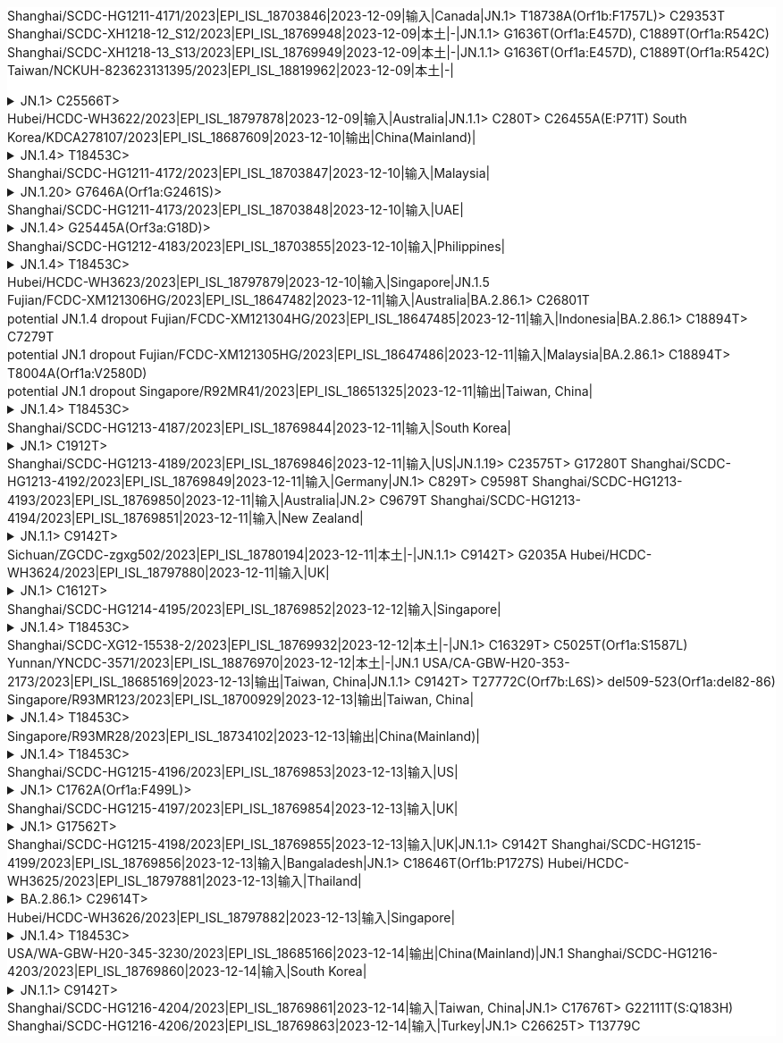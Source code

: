 Shanghai/SCDC-HG1211-4171/2023|EPI_ISL_18703846|2023-12-09|输入|Canada|JN.1> T18738A(Orf1b:F1757L)> C29353T
Shanghai/SCDC-XH1218-12_S12/2023|EPI_ISL_18769948|2023-12-09|本土|-|JN.1.1> G1636T(Orf1a:E457D), C1889T(Orf1a:R542C)
Shanghai/SCDC-XH1218-13_S13/2023|EPI_ISL_18769949|2023-12-09|本土|-|JN.1.1> G1636T(Orf1a:E457D), C1889T(Orf1a:R542C)
Taiwan/NCKUH-823623131395/2023|EPI_ISL_18819962|2023-12-09|本土|-|<details><summary>JN.1> C25566T></summary></details>
Hubei/HCDC-WH3622/2023|EPI_ISL_18797878|2023-12-09|输入|Australia|JN.1.1> C280T> C26455A(E:P71T)
South Korea/KDCA278107/2023|EPI_ISL_18687609|2023-12-10|输出|China(Mainland)|<details><summary>JN.1.4> T18453C></summary></details>
Shanghai/SCDC-HG1211-4172/2023|EPI_ISL_18703847|2023-12-10|输入|Malaysia|<details><summary>JN.1.20> G7646A(Orf1a:G2461S)></summary></details>
Shanghai/SCDC-HG1211-4173/2023|EPI_ISL_18703848|2023-12-10|输入|UAE|<details><summary>JN.1.4> G25445A(Orf3a:G18D)></summary></details>
Shanghai/SCDC-HG1212-4183/2023|EPI_ISL_18703855|2023-12-10|输入|Philippines|<details><summary>JN.1.4> T18453C></summary></details>
Hubei/HCDC-WH3623/2023|EPI_ISL_18797879|2023-12-10|输入|Singapore|JN.1.5  
Fujian/FCDC-XM121306HG/2023|EPI_ISL_18647482|2023-12-11|输入|Australia|BA.2.86.1> C26801T<br>potential JN.1.4 dropout
Fujian/FCDC-XM121304HG/2023|EPI_ISL_18647485|2023-12-11|输入|Indonesia|BA.2.86.1> C18894T> C7279T<br>potential JN.1 dropout
Fujian/FCDC-XM121305HG/2023|EPI_ISL_18647486|2023-12-11|输入|Malaysia|BA.2.86.1> C18894T> T8004A(Orf1a:V2580D)<br>potential JN.1 dropout
Singapore/R92MR41/2023|EPI_ISL_18651325|2023-12-11|输出|Taiwan, China|<details><summary>JN.1.4> T18453C></summary></details>
Shanghai/SCDC-HG1213-4187/2023|EPI_ISL_18769844|2023-12-11|输入|South Korea|<details><summary>JN.1> C1912T></summary></details>
Shanghai/SCDC-HG1213-4189/2023|EPI_ISL_18769846|2023-12-11|输入|US|JN.1.19> C23575T> G17280T
Shanghai/SCDC-HG1213-4192/2023|EPI_ISL_18769849|2023-12-11|输入|Germany|JN.1> C829T> C9598T
Shanghai/SCDC-HG1213-4193/2023|EPI_ISL_18769850|2023-12-11|输入|Australia|JN.2> C9679T
Shanghai/SCDC-HG1213-4194/2023|EPI_ISL_18769851|2023-12-11|输入|New Zealand|<details><summary>JN.1.1> C9142T></summary></details>
Sichuan/ZGCDC-zgxg502/2023|EPI_ISL_18780194|2023-12-11|本土|-|JN.1.1> C9142T> G2035A
Hubei/HCDC-WH3624/2023|EPI_ISL_18797880|2023-12-11|输入|UK|<details><summary>JN.1> C1612T></summary></details>
Shanghai/SCDC-HG1214-4195/2023|EPI_ISL_18769852|2023-12-12|输入|Singapore|<details><summary>JN.1.4> T18453C></summary></details>
Shanghai/SCDC-XG12-15538-2/2023|EPI_ISL_18769932|2023-12-12|本土|-|JN.1> C16329T> C5025T(Orf1a:S1587L)
Yunnan/YNCDC-3571/2023|EPI_ISL_18876970|2023-12-12|本土|-|JN.1
USA/CA-GBW-H20-353-2173/2023|EPI_ISL_18685169|2023-12-13|输出|Taiwan, China|JN.1.1> C9142T> T27772C(Orf7b:L6S)> del509-523(Orf1a:del82-86)
Singapore/R93MR123/2023|EPI_ISL_18700929|2023-12-13|输出|Taiwan, China|<details><summary>JN.1.4> T18453C></summary></details>
Singapore/R93MR28/2023|EPI_ISL_18734102|2023-12-13|输出|China(Mainland)|<details><summary>JN.1.4> T18453C></summary></details>
Shanghai/SCDC-HG1215-4196/2023|EPI_ISL_18769853|2023-12-13|输入|US|<details><summary>JN.1> C1762A(Orf1a:F499L)></summary></details>
Shanghai/SCDC-HG1215-4197/2023|EPI_ISL_18769854|2023-12-13|输入|UK|<details><summary>JN.1> G17562T></summary></details>
Shanghai/SCDC-HG1215-4198/2023|EPI_ISL_18769855|2023-12-13|输入|UK|JN.1.1> C9142T
Shanghai/SCDC-HG1215-4199/2023|EPI_ISL_18769856|2023-12-13|输入|Bangaladesh|JN.1> C18646T(Orf1b:P1727S)
Hubei/HCDC-WH3625/2023|EPI_ISL_18797881|2023-12-13|输入|Thailand|<details><summary>BA.2.86.1> C29614T></summary></details>
Hubei/HCDC-WH3626/2023|EPI_ISL_18797882|2023-12-13|输入|Singapore|<details><summary>JN.1.4> T18453C></summary></details>
USA/WA-GBW-H20-345-3230/2023|EPI_ISL_18685166|2023-12-14|输出|China(Mainland)|JN.1
Shanghai/SCDC-HG1216-4203/2023|EPI_ISL_18769860|2023-12-14|输入|South Korea|<details><summary>JN.1.1> C9142T></summary></details>
Shanghai/SCDC-HG1216-4204/2023|EPI_ISL_18769861|2023-12-14|输入|Taiwan, China|JN.1> C17676T> G22111T(S:Q183H)
Shanghai/SCDC-HG1216-4206/2023|EPI_ISL_18769863|2023-12-14|输入|Turkey|JN.1> C26625T> T13779C